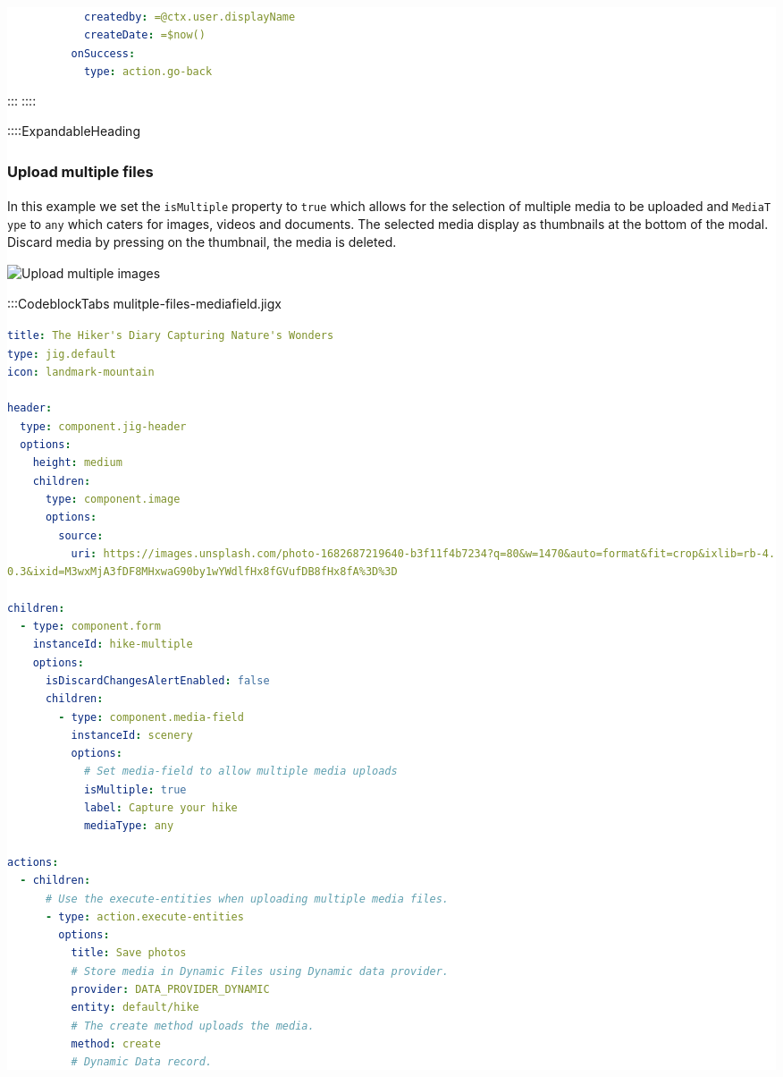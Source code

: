 ```yaml
            createdby: =@ctx.user.displayName
            createDate: =$now()
          onSuccess:
            type: action.go-back
```

:::
::::

::::ExpandableHeading

### Upload multiple files

In this example we set the `isMultiple` property to `true` which allows for the selection of multiple media to be uploaded and `MediaType` to `any` which caters for images, videos and documents. The selected media display as thumbnails at the bottom of the modal. Discard media by pressing on the thumbnail, the media is deleted.

![Upload multiple images](https://archbee-image-uploads.s3.amazonaws.com/0TQnKgJpsWhT3gQzQOhdY-_mqghZMZFLnlAv3Hoqu5V-20250624-095618.png "Upload multiple images")

:::CodeblockTabs
mulitple-files-mediafield.jigx

```yaml
title: The Hiker's Diary Capturing Nature's Wonders
type: jig.default
icon: landmark-mountain

header:
  type: component.jig-header
  options:
    height: medium
    children:
      type: component.image
      options:
        source:
          uri: https://images.unsplash.com/photo-1682687219640-b3f11f4b7234?q=80&w=1470&auto=format&fit=crop&ixlib=rb-4.0.3&ixid=M3wxMjA3fDF8MHxwaG90by1wYWdlfHx8fGVufDB8fHx8fA%3D%3D

children:
  - type: component.form
    instanceId: hike-multiple
    options:
      isDiscardChangesAlertEnabled: false
      children:
        - type: component.media-field
          instanceId: scenery
          options:
            # Set media-field to allow multiple media uploads
            isMultiple: true
            label: Capture your hike
            mediaType: any

actions:
  - children:
      # Use the execute-entities when uploading multiple media files.
      - type: action.execute-entities
        options:
          title: Save photos
          # Store media in Dynamic Files using Dynamic data provider.
          provider: DATA_PROVIDER_DYNAMIC
          entity: default/hike
          # The create method uploads the media.
          method: create
          # Dynamic Data record.
```